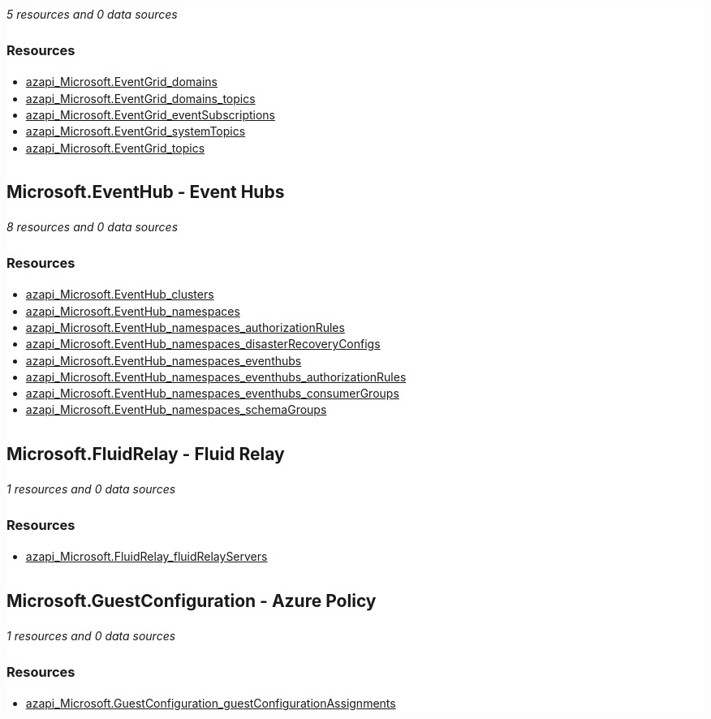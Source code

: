 *5 resources and 0 data sources*

### Resources
- [azapi_Microsoft.EventGrid_domains](https://registry.terraform.io/providers/azure/azapi/latest/docs/resources/Microsoft.EventGrid_domains)
- [azapi_Microsoft.EventGrid_domains_topics](https://registry.terraform.io/providers/azure/azapi/latest/docs/resources/Microsoft.EventGrid_domains_topics)
- [azapi_Microsoft.EventGrid_eventSubscriptions](https://registry.terraform.io/providers/azure/azapi/latest/docs/resources/Microsoft.EventGrid_eventSubscriptions)
- [azapi_Microsoft.EventGrid_systemTopics](https://registry.terraform.io/providers/azure/azapi/latest/docs/resources/Microsoft.EventGrid_systemTopics)
- [azapi_Microsoft.EventGrid_topics](https://registry.terraform.io/providers/azure/azapi/latest/docs/resources/Microsoft.EventGrid_topics)

## Microsoft.EventHub - Event Hubs

*8 resources and 0 data sources*

### Resources
- [azapi_Microsoft.EventHub_clusters](https://registry.terraform.io/providers/azure/azapi/latest/docs/resources/Microsoft.EventHub_clusters)
- [azapi_Microsoft.EventHub_namespaces](https://registry.terraform.io/providers/azure/azapi/latest/docs/resources/Microsoft.EventHub_namespaces)
- [azapi_Microsoft.EventHub_namespaces_authorizationRules](https://registry.terraform.io/providers/azure/azapi/latest/docs/resources/Microsoft.EventHub_namespaces_authorizationRules)
- [azapi_Microsoft.EventHub_namespaces_disasterRecoveryConfigs](https://registry.terraform.io/providers/azure/azapi/latest/docs/resources/Microsoft.EventHub_namespaces_disasterRecoveryConfigs)
- [azapi_Microsoft.EventHub_namespaces_eventhubs](https://registry.terraform.io/providers/azure/azapi/latest/docs/resources/Microsoft.EventHub_namespaces_eventhubs)
- [azapi_Microsoft.EventHub_namespaces_eventhubs_authorizationRules](https://registry.terraform.io/providers/azure/azapi/latest/docs/resources/Microsoft.EventHub_namespaces_eventhubs_authorizationRules)
- [azapi_Microsoft.EventHub_namespaces_eventhubs_consumerGroups](https://registry.terraform.io/providers/azure/azapi/latest/docs/resources/Microsoft.EventHub_namespaces_eventhubs_consumerGroups)
- [azapi_Microsoft.EventHub_namespaces_schemaGroups](https://registry.terraform.io/providers/azure/azapi/latest/docs/resources/Microsoft.EventHub_namespaces_schemaGroups)

## Microsoft.FluidRelay - Fluid Relay

*1 resources and 0 data sources*

### Resources
- [azapi_Microsoft.FluidRelay_fluidRelayServers](https://registry.terraform.io/providers/azure/azapi/latest/docs/resources/Microsoft.FluidRelay_fluidRelayServers)

## Microsoft.GuestConfiguration - Azure Policy

*1 resources and 0 data sources*

### Resources
- [azapi_Microsoft.GuestConfiguration_guestConfigurationAssignments](https://registry.terraform.io/providers/azure/azapi/latest/docs/resources/Microsoft.GuestConfiguration_guestConfigurationAssignments)
